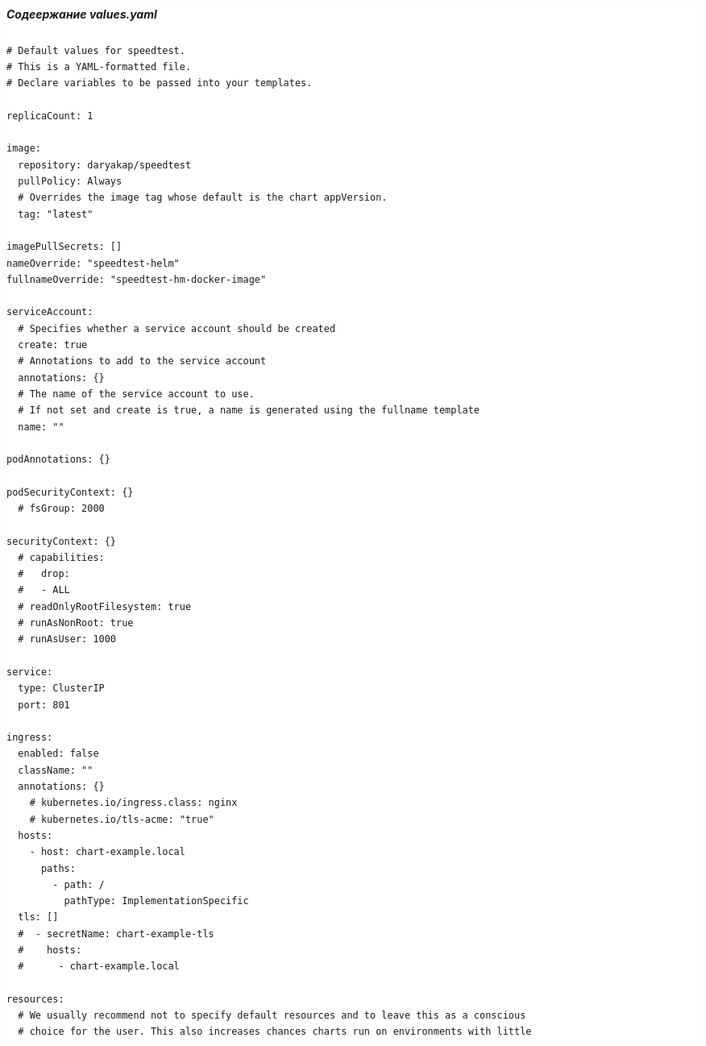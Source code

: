 ##### Содеержание values.yaml
```
# Default values for speedtest.
# This is a YAML-formatted file.
# Declare variables to be passed into your templates.

replicaCount: 1

image:
  repository: daryakap/speedtest
  pullPolicy: Always
  # Overrides the image tag whose default is the chart appVersion.
  tag: "latest"

imagePullSecrets: []
nameOverride: "speedtest-helm"
fullnameOverride: "speedtest-hm-docker-image"

serviceAccount:
  # Specifies whether a service account should be created
  create: true
  # Annotations to add to the service account
  annotations: {}
  # The name of the service account to use.
  # If not set and create is true, a name is generated using the fullname template
  name: ""

podAnnotations: {}

podSecurityContext: {}
  # fsGroup: 2000

securityContext: {}
  # capabilities:
  #   drop:
  #   - ALL
  # readOnlyRootFilesystem: true
  # runAsNonRoot: true
  # runAsUser: 1000

service:
  type: ClusterIP
  port: 801

ingress:
  enabled: false
  className: ""
  annotations: {}
    # kubernetes.io/ingress.class: nginx
    # kubernetes.io/tls-acme: "true"
  hosts:
    - host: chart-example.local
      paths:
        - path: /
          pathType: ImplementationSpecific
  tls: []
  #  - secretName: chart-example-tls
  #    hosts:
  #      - chart-example.local

resources:
  # We usually recommend not to specify default resources and to leave this as a conscious
  # choice for the user. This also increases chances charts run on environments with little
```